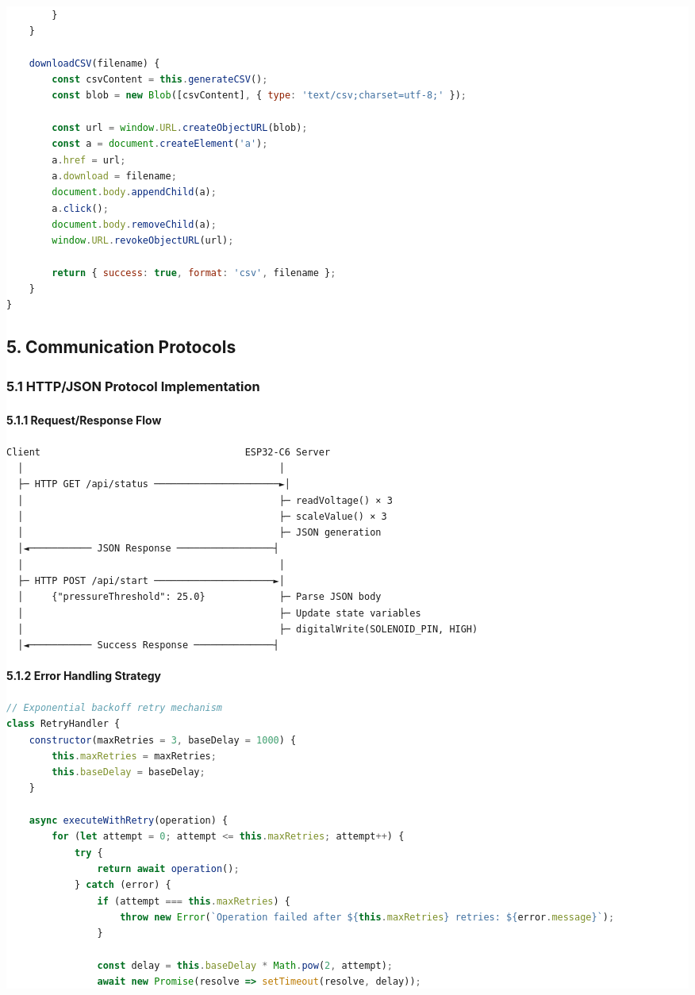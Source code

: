 ```javascript
        }
    }
    
    downloadCSV(filename) {
        const csvContent = this.generateCSV();
        const blob = new Blob([csvContent], { type: 'text/csv;charset=utf-8;' });
        
        const url = window.URL.createObjectURL(blob);
        const a = document.createElement('a');
        a.href = url;
        a.download = filename;
        document.body.appendChild(a);
        a.click();
        document.body.removeChild(a);
        window.URL.revokeObjectURL(url);
        
        return { success: true, format: 'csv', filename };
    }
}
```

## 5. Communication Protocols

### 5.1 HTTP/JSON Protocol Implementation

#### 5.1.1 Request/Response Flow
```
Client                                    ESP32-C6 Server
  │                                             │
  ├─ HTTP GET /api/status ──────────────────────►│
  │                                             ├─ readVoltage() × 3
  │                                             ├─ scaleValue() × 3  
  │                                             ├─ JSON generation
  │◄─────────── JSON Response ─────────────────┤
  │                                             │
  ├─ HTTP POST /api/start ─────────────────────►│
  │     {"pressureThreshold": 25.0}             ├─ Parse JSON body
  │                                             ├─ Update state variables
  │                                             ├─ digitalWrite(SOLENOID_PIN, HIGH)
  │◄─────────── Success Response ──────────────┤
```

#### 5.1.2 Error Handling Strategy
```javascript
// Exponential backoff retry mechanism
class RetryHandler {
    constructor(maxRetries = 3, baseDelay = 1000) {
        this.maxRetries = maxRetries;
        this.baseDelay = baseDelay;
    }
    
    async executeWithRetry(operation) {
        for (let attempt = 0; attempt <= this.maxRetries; attempt++) {
            try {
                return await operation();
            } catch (error) {
                if (attempt === this.maxRetries) {
                    throw new Error(`Operation failed after ${this.maxRetries} retries: ${error.message}`);
                }
                
                const delay = this.baseDelay * Math.pow(2, attempt);
                await new Promise(resolve => setTimeout(resolve, delay));
```